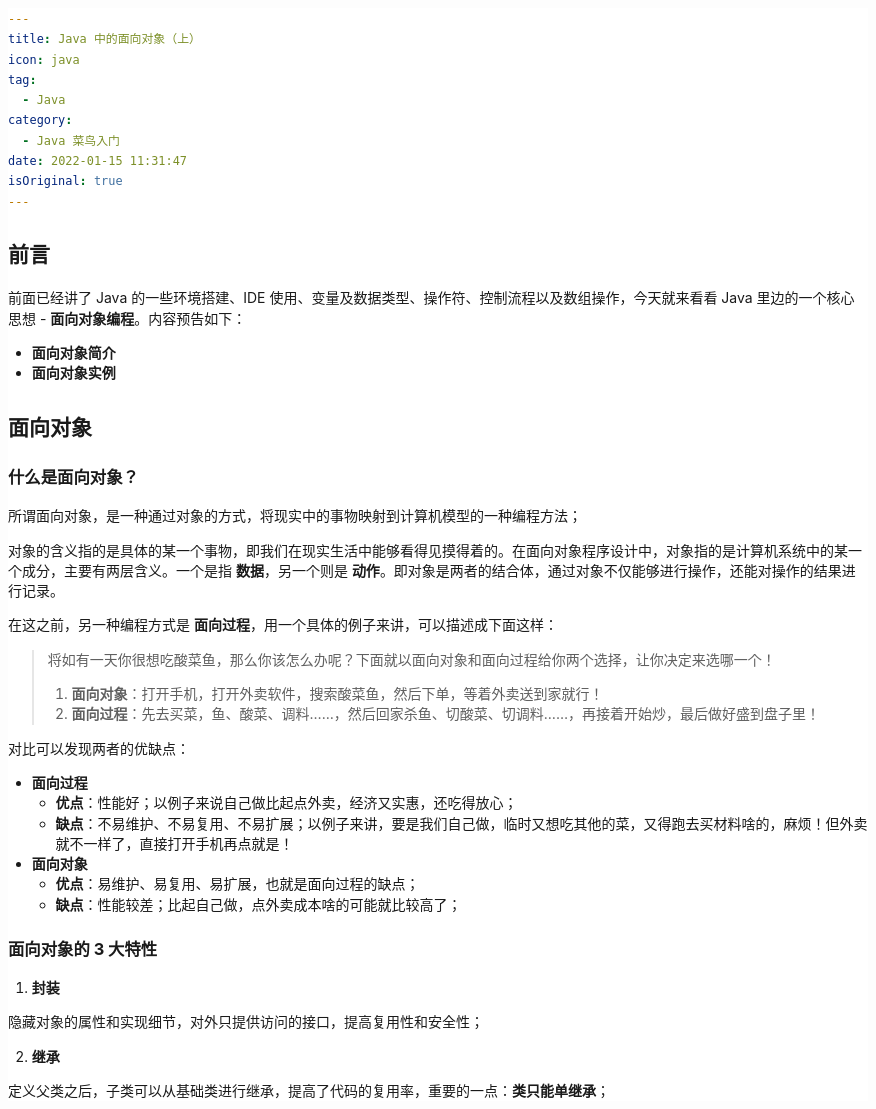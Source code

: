 ```yaml
---
title: Java 中的面向对象（上）
icon: java
tag:
  - Java
category:
  - Java 菜鸟入门
date: 2022-01-15 11:31:47
isOriginal: true
---
```


## 前言

前面已经讲了 Java 的一些环境搭建、IDE 使用、变量及数据类型、操作符、控制流程以及数组操作，今天就来看看 Java 里边的一个核心思想 - **面向对象编程**。内容预告如下：

-   **面向对象简介**
-   **面向对象实例**

## 面向对象

### 什么是面向对象？

所谓面向对象，是一种通过对象的方式，将现实中的事物映射到计算机模型的一种编程方法；

对象的含义指的是具体的某一个事物，即我们在现实生活中能够看得见摸得着的。在面向对象程序设计中，对象指的是计算机系统中的某一个成分，主要有两层含义。一个是指 **数据**，另一个则是 **动作**。即对象是两者的结合体，通过对象不仅能够进行操作，还能对操作的结果进行记录。

在这之前，另一种编程方式是 **面向过程**，用一个具体的例子来讲，可以描述成下面这样：

>   将如有一天你很想吃酸菜鱼，那么你该怎么办呢？下面就以面向对象和面向过程给你两个选择，让你决定来选哪一个！
>
>   1.  **面向对象**：打开手机，打开外卖软件，搜索酸菜鱼，然后下单，等着外卖送到家就行！
>   2.  **面向过程**：先去买菜，鱼、酸菜、调料……，然后回家杀鱼、切酸菜、切调料……，再接着开始炒，最后做好盛到盘子里！

对比可以发现两者的优缺点：

-   **面向过程**
    -   **优点**：性能好；以例子来说自己做比起点外卖，经济又实惠，还吃得放心；
    -   **缺点**：不易维护、不易复用、不易扩展；以例子来讲，要是我们自己做，临时又想吃其他的菜，又得跑去买材料啥的，麻烦！但外卖就不一样了，直接打开手机再点就是！
-   **面向对象**
    -   **优点**：易维护、易复用、易扩展，也就是面向过程的缺点；
    -   **缺点**：性能较差；比起自己做，点外卖成本啥的可能就比较高了；

### 面向对象的 3 大特性

1.  **封装**

隐藏对象的属性和实现细节，对外只提供访问的接口，提高复用性和安全性；

2.  **继承**

定义父类之后，子类可以从基础类进行继承，提高了代码的复用率，重要的一点：**类只能单继承**；
